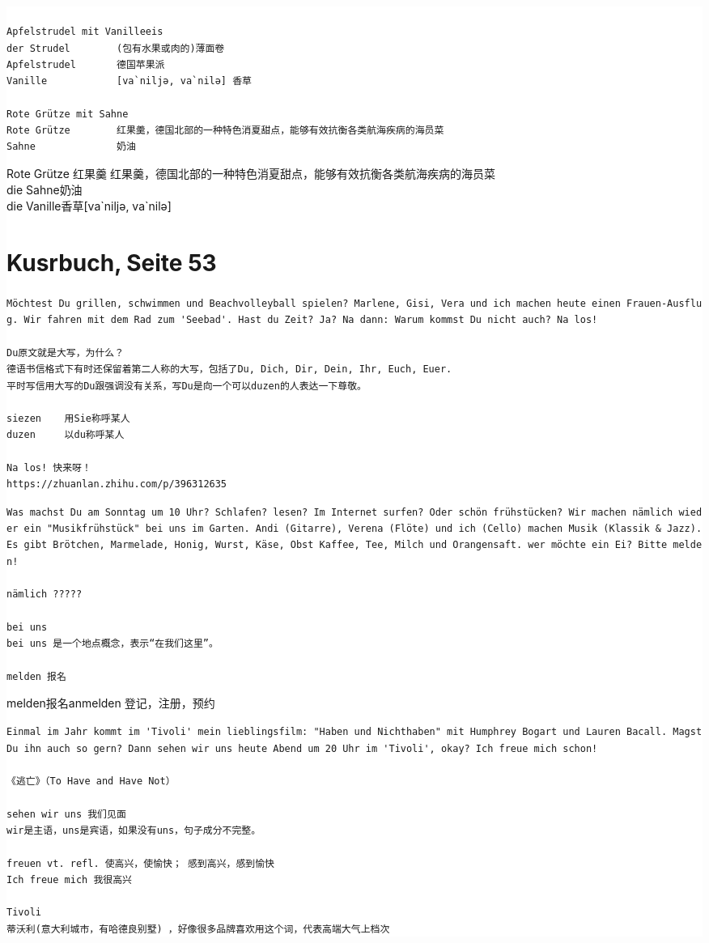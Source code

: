 `````

Apfelstrudel mit Vanilleeis
der Strudel        (包有水果或肉的)薄面卷
Apfelstrudel       德国苹果派
Vanille            [va`niljə, va`nilə] 香草

Rote Grütze mit Sahne
Rote Grütze        红果羹，德国北部的一种特色消夏甜点，能够有效抗衡各类航海疾病的海员菜
Sahne              奶油
`````

<div class="Wort"><W1>Rote Grütze</W1>  <W2>红果羹</W2>  <W3></W3>  <W4></W4><Notiz>红果羹，德国北部的一种特色消夏甜点，能够有效抗衡各类航海疾病的海员菜</Notiz></div>
<div class="Wort"><W1>die Sahne</W1><W2>奶油</W2></div>
<div class="Wort"><W1>die Vanille</W1><W2>香草</W2><Notiz>[va`niljə, va`nilə]</Notiz></div>

# Kusrbuch, Seite 53
`````
Möchtest Du grillen, schwimmen und Beachvolleyball spielen? Marlene, Gisi, Vera und ich machen heute einen Frauen-Ausflug. Wir fahren mit dem Rad zum 'Seebad'. Hast du Zeit? Ja? Na dann: Warum kommst Du nicht auch? Na los!

Du原文就是大写，为什么？
德语书信格式下有时还保留着第二人称的大写，包括了Du, Dich, Dir, Dein, Ihr, Euch, Euer.
平时写信用大写的Du跟强调没有关系，写Du是向一个可以duzen的人表达一下尊敬。

siezen    用Sie称呼某人
duzen     以du称呼某人

Na los! 快来呀！
https://zhuanlan.zhihu.com/p/396312635
`````

`````
Was machst Du am Sonntag um 10 Uhr? Schlafen? lesen? Im Internet surfen? Oder schön frühstücken? Wir machen nämlich wieder ein "Musikfrühstück" bei uns im Garten. Andi (Gitarre), Verena (Flöte) und ich (Cello) machen Musik (Klassik & Jazz). Es gibt Brötchen, Marmelade, Honig, Wurst, Käse, Obst Kaffee, Tee, Milch und Orangensaft. wer möchte ein Ei? Bitte melden!

nämlich ?????

bei uns
bei uns 是一个地点概念，表示“在我们这里”。

melden 报名
`````

<div class="Wort"><W1>melden</W1><W2>报名</W2><Notiz>anmelden 登记，注册，预约</Notiz></div>

`````
Einmal im Jahr kommt im 'Tivoli' mein lieblingsfilm: "Haben und Nichthaben" mit Humphrey Bogart und Lauren Bacall. Magst Du ihn auch so gern? Dann sehen wir uns heute Abend um 20 Uhr im 'Tivoli', okay? Ich freue mich schon!

《逃亡》（To Have and Have Not）

sehen wir uns 我们见面
wir是主语，uns是宾语，如果没有uns，句子成分不完整。

freuen vt. refl. 使高兴，使愉快； 感到高兴，感到愉快
Ich freue mich 我很高兴

Tivoli
蒂沃利(意大利城市，有哈德良别墅) ，好像很多品牌喜欢用这个词，代表高端大气上档次
`````